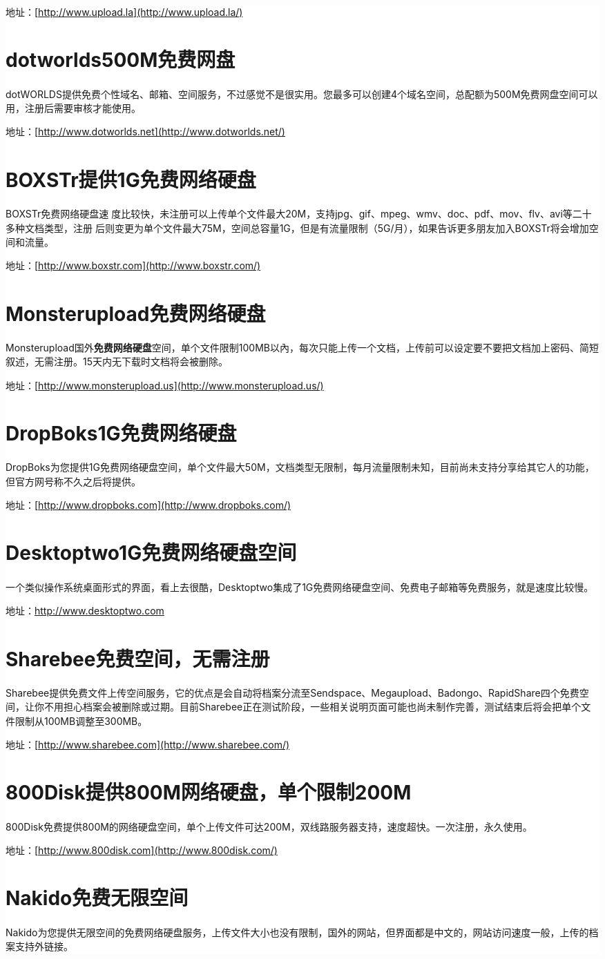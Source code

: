 地址：[http://www.upload.la](http://www.upload.la/)

# dotworlds500M免费网盘

dotWORLDS提供免费个性域名、邮箱、空间服务，不过感觉不是很实用。您最多可以创建4个域名空间，总配额为500M免费网盘空间可以用，注册后需要审核才能使用。

地址：[http://www.dotworlds.net](http://www.dotworlds.net/)

# BOXSTr提供1G免费网络硬盘

BOXSTr免费网络硬盘速 度比较快，未注册可以上传单个文件最大20M，支持jpg、gif、mpeg、wmv、doc、pdf、mov、flv、avi等二十多种文档类型，注册 后则变更为单个文件最大75M，空间总容量1G，但是有流量限制（5G/月），如果告诉更多朋友加入BOXSTr将会增加空间和流量。

地址：[http://www.boxstr.com](http://www.boxstr.com/)

# Monsterupload免费网络硬盘

Monsterupload国外**免费网络硬盘**空间，单个文件限制100MB以內，每次只能上传一个文档，上传前可以设定要不要把文档加上密码、简短叙述，无需注册。15天内无下载时文档将会被删除。

地址：[http://www.monsterupload.us](http://www.monsterupload.us/)

# DropBoks1G免费网络硬盘

DropBoks为您提供1G免费网络硬盘空间，单个文件最大50M，文档类型无限制，每月流量限制未知，目前尚未支持分享给其它人的功能，但官方网号称不久之后将提供。

地址：[http://www.dropboks.com](http://www.dropboks.com/)

# Desktoptwo1G免费网络硬盘空间

一个类似操作系统桌面形式的界面，看上去很酷，Desktoptwo集成了1G免费网络硬盘空间、免费电子邮箱等免费服务，就是速度比较慢。

地址：<http://www.desktoptwo.com>

# Sharebee免费空间，无需注册

Sharebee提供免费文件上传空间服务，它的优点是会自动将档案分流至Sendspace、Megaupload、Badongo、RapidShare四个免费空间，让你不用担心档案会被删除或过期。目前Sharebee正在测试阶段，一些相关说明页面可能也尚未制作完善，测试结束后将会把单个文件限制从100MB调整至300MB。

地址：[http://www.sharebee.com](http://www.sharebee.com/)

# 800Disk提供800M网络硬盘，单个限制200M

800Disk免费提供800M的网络硬盘空间，单个上传文件可达200M，双线路服务器支持，速度超快。一次注册，永久使用。

地址：[http://www.800disk.com](http://www.800disk.com/)

# Nakido免费无限空间

Nakido为您提供无限空间的免费网络硬盘服务，上传文件大小也没有限制，国外的网站，但界面都是中文的，网站访问速度一般，上传的档案支持外链接。
